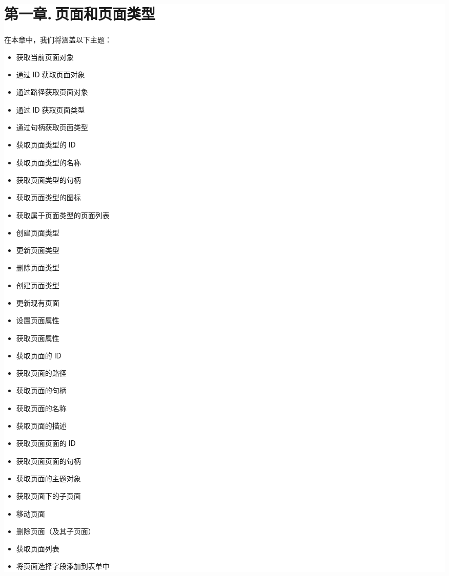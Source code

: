 # 第一章. 页面和页面类型

在本章中，我们将涵盖以下主题：

+   获取当前页面对象

+   通过 ID 获取页面对象

+   通过路径获取页面对象

+   通过 ID 获取页面类型

+   通过句柄获取页面类型

+   获取页面类型的 ID

+   获取页面类型的名称

+   获取页面类型的句柄

+   获取页面类型的图标

+   获取属于页面类型的页面列表

+   创建页面类型

+   更新页面类型

+   删除页面类型

+   创建页面类型

+   更新现有页面

+   设置页面属性

+   获取页面属性

+   获取页面的 ID

+   获取页面的路径

+   获取页面的句柄

+   获取页面的名称

+   获取页面的描述

+   获取页面页面的 ID

+   获取页面页面的句柄

+   获取页面的主题对象

+   获取页面下的子页面

+   移动页面

+   删除页面（及其子页面）

+   获取页面列表

+   将页面选择字段添加到表单中
